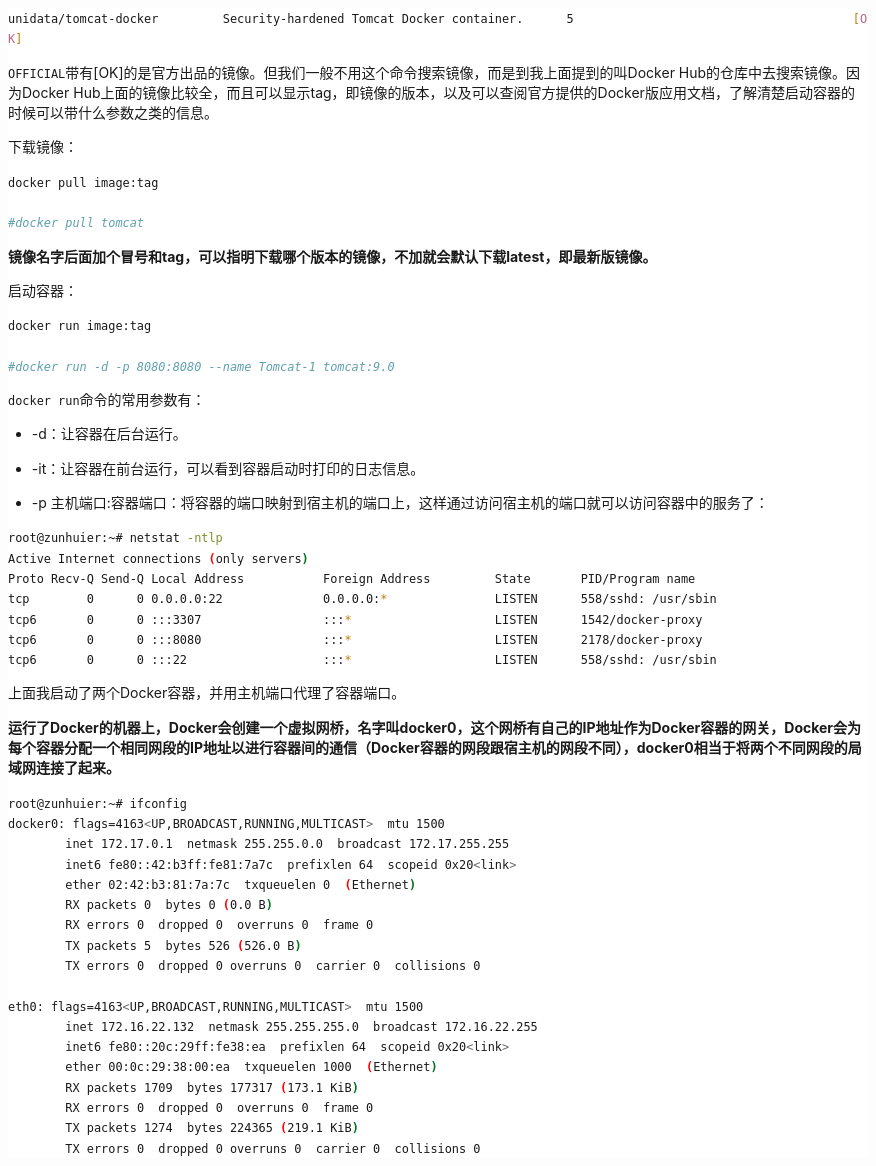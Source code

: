 ``` bash
unidata/tomcat-docker         Security-hardened Tomcat Docker container.      5                                       [OK]
```

`OFFICIAL`带有[OK]的是官方出品的镜像。但我们一般不用这个命令搜索镜像，而是到我上面提到的叫Docker Hub的仓库中去搜索镜像。因为Docker Hub上面的镜像比较全，而且可以显示tag，即镜像的版本，以及可以查阅官方提供的Docker版应用文档，了解清楚启动容器的时候可以带什么参数之类的信息。

下载镜像：

``` bash
docker pull image:tag

#docker pull tomcat
```

**镜像名字后面加个冒号和tag，可以指明下载哪个版本的镜像，不加就会默认下载latest，即最新版镜像。**

启动容器：

``` bash
docker run image:tag

#docker run -d -p 8080:8080 --name Tomcat-1 tomcat:9.0
```

`docker run`命令的常用参数有：

+ -d：让容器在后台运行。

+ -it：让容器在前台运行，可以看到容器启动时打印的日志信息。

+ -p 主机端口:容器端口：将容器的端口映射到宿主机的端口上，这样通过访问宿主机的端口就可以访问容器中的服务了：

``` bash
root@zunhuier:~# netstat -ntlp        
Active Internet connections (only servers)
Proto Recv-Q Send-Q Local Address           Foreign Address         State       PID/Program name    
tcp        0      0 0.0.0.0:22              0.0.0.0:*               LISTEN      558/sshd: /usr/sbin 
tcp6       0      0 :::3307                 :::*                    LISTEN      1542/docker-proxy   
tcp6       0      0 :::8080                 :::*                    LISTEN      2178/docker-proxy   
tcp6       0      0 :::22                   :::*                    LISTEN      558/sshd: /usr/sbin
```

上面我启动了两个Docker容器，并用主机端口代理了容器端口。

**运行了Docker的机器上，Docker会创建一个虚拟网桥，名字叫docker0，这个网桥有自己的IP地址作为Docker容器的网关，Docker会为每个容器分配一个相同网段的IP地址以进行容器间的通信（Docker容器的网段跟宿主机的网段不同），docker0相当于将两个不同网段的局域网连接了起来。**

``` bash
root@zunhuier:~# ifconfig
docker0: flags=4163<UP,BROADCAST,RUNNING,MULTICAST>  mtu 1500
        inet 172.17.0.1  netmask 255.255.0.0  broadcast 172.17.255.255
        inet6 fe80::42:b3ff:fe81:7a7c  prefixlen 64  scopeid 0x20<link>
        ether 02:42:b3:81:7a:7c  txqueuelen 0  (Ethernet)
        RX packets 0  bytes 0 (0.0 B)
        RX errors 0  dropped 0  overruns 0  frame 0
        TX packets 5  bytes 526 (526.0 B)
        TX errors 0  dropped 0 overruns 0  carrier 0  collisions 0

eth0: flags=4163<UP,BROADCAST,RUNNING,MULTICAST>  mtu 1500
        inet 172.16.22.132  netmask 255.255.255.0  broadcast 172.16.22.255
        inet6 fe80::20c:29ff:fe38:ea  prefixlen 64  scopeid 0x20<link>
        ether 00:0c:29:38:00:ea  txqueuelen 1000  (Ethernet)
        RX packets 1709  bytes 177317 (173.1 KiB)
        RX errors 0  dropped 0  overruns 0  frame 0
        TX packets 1274  bytes 224365 (219.1 KiB)
        TX errors 0  dropped 0 overruns 0  carrier 0  collisions 0
```